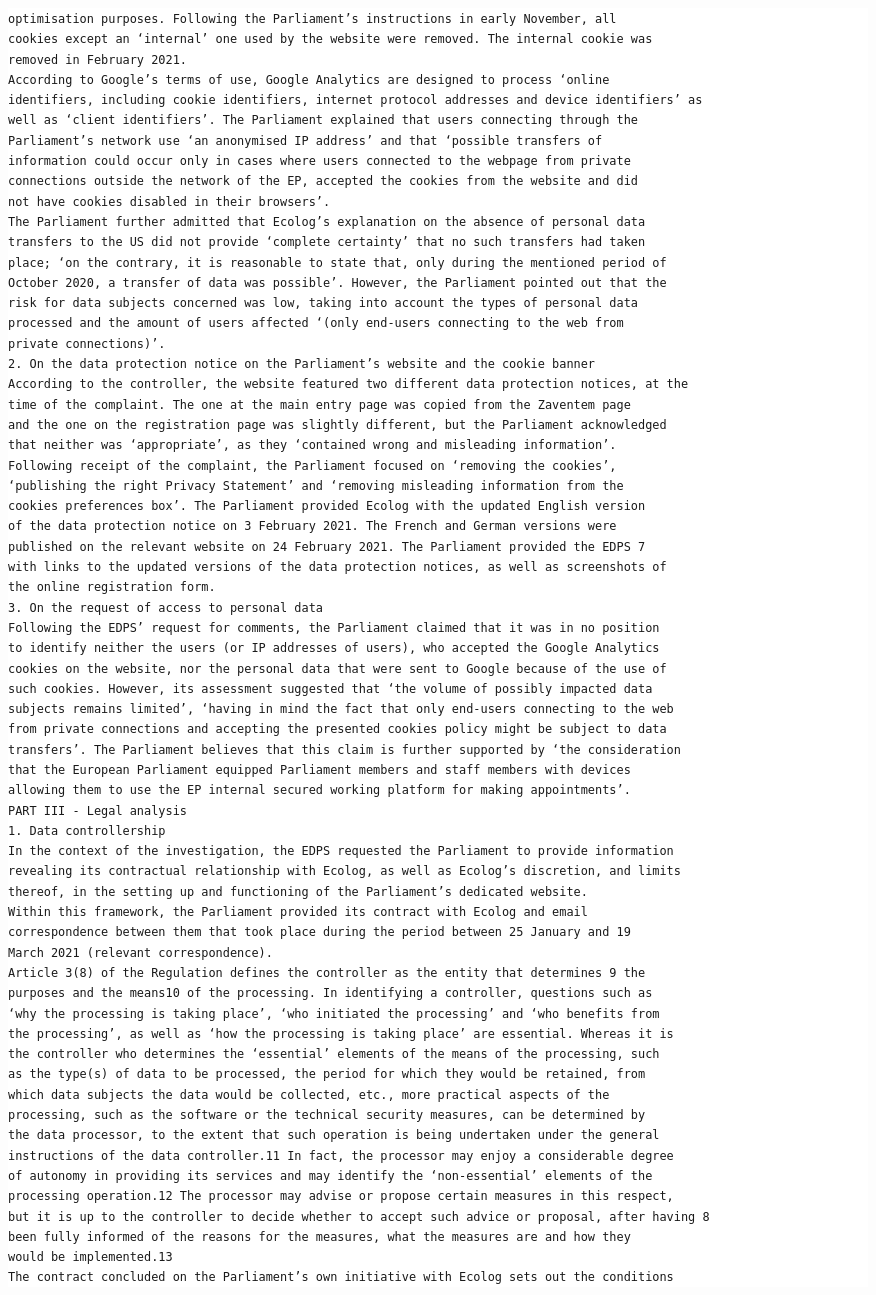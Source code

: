 ```
optimisation purposes. Following the Parliament’s instructions in early November, all
cookies except an ‘internal’ one used by the website were removed. The internal cookie was
removed in February 2021.
According to Google’s terms of use, Google Analytics are designed to process ‘online
identifiers, including cookie identifiers, internet protocol addresses and device identifiers’ as
well as ‘client identifiers’. The Parliament explained that users connecting through the
Parliament’s network use ‘an anonymised IP address’ and that ‘possible transfers of
information could occur only in cases where users connected to the webpage from private
connections outside the network of the EP, accepted the cookies from the website and did
not have cookies disabled in their browsers’.
The Parliament further admitted that Ecolog’s explanation on the absence of personal data
transfers to the US did not provide ‘complete certainty’ that no such transfers had taken
place; ‘on the contrary, it is reasonable to state that, only during the mentioned period of
October 2020, a transfer of data was possible’. However, the Parliament pointed out that the
risk for data subjects concerned was low, taking into account the types of personal data
processed and the amount of users affected ‘(only end-users connecting to the web from
private connections)’.
2. On the data protection notice on the Parliament’s website and the cookie banner
According to the controller, the website featured two different data protection notices, at the
time of the complaint. The one at the main entry page was copied from the Zaventem page
and the one on the registration page was slightly different, but the Parliament acknowledged
that neither was ‘appropriate’, as they ‘contained wrong and misleading information’.
Following receipt of the complaint, the Parliament focused on ‘removing the cookies’,
‘publishing the right Privacy Statement’ and ‘removing misleading information from the
cookies preferences box’. The Parliament provided Ecolog with the updated English version
of the data protection notice on 3 February 2021. The French and German versions were
published on the relevant website on 24 February 2021. The Parliament provided the EDPS 7
with links to the updated versions of the data protection notices, as well as screenshots of
the online registration form.
3. On the request of access to personal data
Following the EDPS’ request for comments, the Parliament claimed that it was in no position
to identify neither the users (or IP addresses of users), who accepted the Google Analytics
cookies on the website, nor the personal data that were sent to Google because of the use of
such cookies. However, its assessment suggested that ‘the volume of possibly impacted data
subjects remains limited’, ‘having in mind the fact that only end-users connecting to the web
from private connections and accepting the presented cookies policy might be subject to data
transfers’. The Parliament believes that this claim is further supported by ‘the consideration
that the European Parliament equipped Parliament members and staff members with devices
allowing them to use the EP internal secured working platform for making appointments’.
PART III - Legal analysis
1. Data controllership
In the context of the investigation, the EDPS requested the Parliament to provide information
revealing its contractual relationship with Ecolog, as well as Ecolog’s discretion, and limits
thereof, in the setting up and functioning of the Parliament’s dedicated website.
Within this framework, the Parliament provided its contract with Ecolog and email
correspondence between them that took place during the period between 25 January and 19
March 2021 (relevant correspondence).
Article 3(8) of the Regulation defines the controller as the entity that determines 9 the
purposes and the means10 of the processing. In identifying a controller, questions such as
‘why the processing is taking place’, ‘who initiated the processing’ and ‘who benefits from
the processing’, as well as ‘how the processing is taking place’ are essential. Whereas it is
the controller who determines the ‘essential’ elements of the means of the processing, such
as the type(s) of data to be processed, the period for which they would be retained, from
which data subjects the data would be collected, etc., more practical aspects of the
processing, such as the software or the technical security measures, can be determined by
the data processor, to the extent that such operation is being undertaken under the general
instructions of the data controller.11 In fact, the processor may enjoy a considerable degree
of autonomy in providing its services and may identify the ‘non-essential’ elements of the
processing operation.12 The processor may advise or propose certain measures in this respect,
but it is up to the controller to decide whether to accept such advice or proposal, after having 8
been fully informed of the reasons for the measures, what the measures are and how they
would be implemented.13
The contract concluded on the Parliament’s own initiative with Ecolog sets out the conditions
```